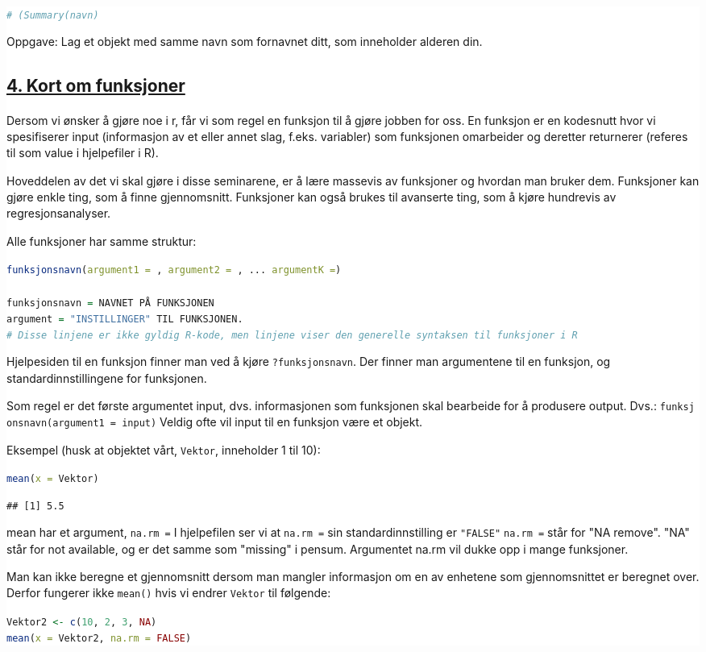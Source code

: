 ```r
# (Summary(navn)
```



Oppgave: Lag et objekt med samme navn som fornavnet ditt, som inneholder alderen din.

## [4. Kort om funksjoner](#funksjoner)

Dersom vi ønsker å gjøre noe i r, får vi som regel en funksjon til å gjøre jobben for oss. En funksjon er en kodesnutt hvor vi spesifiserer input (informasjon av et eller annet slag, f.eks. variabler) som funksjonen omarbeider og deretter returnerer (referes til som value i hjelpefiler i R).

Hoveddelen av det vi skal gjøre i disse seminarene, er å lære massevis av funksjoner og hvordan man bruker dem. Funksjoner kan gjøre enkle ting, som å finne gjennomsnitt. Funksjoner kan også brukes til avanserte ting, som å kjøre hundrevis av regresjonsanalyser.

Alle funksjoner har samme struktur:

```r
funksjonsnavn(argument1 = , argument2 = , ... argumentK =)

funksjonsnavn = NAVNET PÅ FUNKSJONEN
argument = "INSTILLINGER" TIL FUNKSJONEN.
# Disse linjene er ikke gyldig R-kode, men linjene viser den generelle syntaksen til funksjoner i R
```

Hjelpesiden til en funksjon finner man ved å kjøre `?funksjonsnavn`.
Der finner man argumentene til en funksjon, og standardinnstillingene for funksjonen.

Som regel er det første argumentet input, dvs. informasjonen som funksjonen skal bearbeide for å produsere output.
Dvs.: `funksjonsnavn(argument1 = input)` 
Veldig ofte vil input til en funksjon være et objekt. 

Eksempel (husk at objektet vårt, `Vektor`, inneholder 1 til 10):

```r
mean(x = Vektor)
```

```
## [1] 5.5
```


mean har et argument, `na.rm =`
I hjelpefilen ser vi at `na.rm =` sin standardinnstilling er `"FALSE"`
`na.rm =` står for "NA remove". "NA" står for not available, og er det samme som "missing" i pensum.
Argumentet na.rm vil dukke opp i mange funksjoner.

Man kan ikke beregne et gjennomsnitt dersom man mangler informasjon om en av enhetene som gjennomsnittet er beregnet over. Derfor fungerer ikke `mean()` hvis vi endrer `Vektor` til følgende:

```r
Vektor2 <- c(10, 2, 3, NA)
mean(x = Vektor2, na.rm = FALSE)
```
